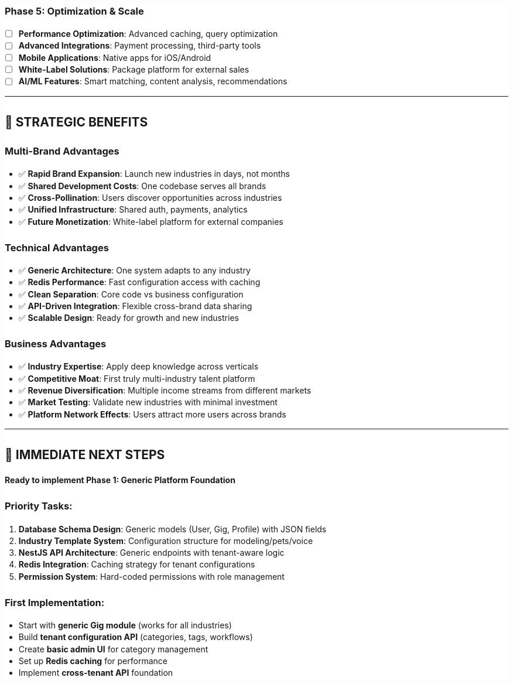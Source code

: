 ### Phase 5: Optimization & Scale
- [ ] **Performance Optimization**: Advanced caching, query optimization
- [ ] **Advanced Integrations**: Payment processing, third-party tools
- [ ] **Mobile Applications**: Native apps for iOS/Android
- [ ] **White-Label Solutions**: Package platform for external sales
- [ ] **AI/ML Features**: Smart matching, content analysis, recommendations

---

## 🎯 STRATEGIC BENEFITS

### **Multi-Brand Advantages**
- ✅ **Rapid Brand Expansion**: Launch new industries in days, not months
- ✅ **Shared Development Costs**: One codebase serves all brands
- ✅ **Cross-Pollination**: Users discover opportunities across industries
- ✅ **Unified Infrastructure**: Shared auth, payments, analytics
- ✅ **Future Monetization**: White-label platform for external companies

### **Technical Advantages**  
- ✅ **Generic Architecture**: One system adapts to any industry
- ✅ **Redis Performance**: Fast configuration access with caching
- ✅ **Clean Separation**: Core code vs business configuration
- ✅ **API-Driven Integration**: Flexible cross-brand data sharing
- ✅ **Scalable Design**: Ready for growth and new industries

### **Business Advantages**
- ✅ **Industry Expertise**: Apply deep knowledge across verticals  
- ✅ **Competitive Moat**: First truly multi-industry talent platform
- ✅ **Revenue Diversification**: Multiple income streams from different markets
- ✅ **Market Testing**: Validate new industries with minimal investment
- ✅ **Platform Network Effects**: Users attract more users across brands

---

## 🚀 IMMEDIATE NEXT STEPS

**Ready to implement Phase 1: Generic Platform Foundation**

### Priority Tasks:
1. **Database Schema Design**: Generic models (User, Gig, Profile) with JSON fields
2. **Industry Template System**: Configuration structure for modeling/pets/voice
3. **NestJS API Architecture**: Generic endpoints with tenant-aware logic
4. **Redis Integration**: Caching strategy for tenant configurations
5. **Permission System**: Hard-coded permissions with role management

### First Implementation:
- Start with **generic Gig module** (works for all industries)
- Build **tenant configuration API** (categories, tags, workflows)  
- Create **basic admin UI** for category management
- Set up **Redis caching** for performance
- Implement **cross-tenant API** foundation
